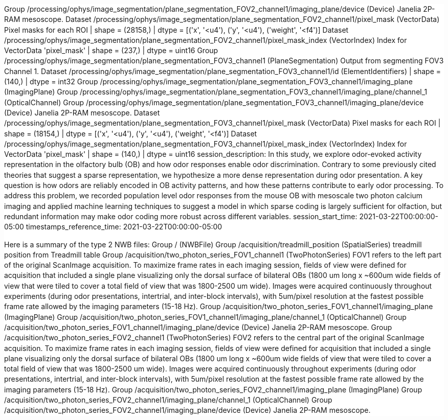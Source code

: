  Group /processing/ophys/image_segmentation/plane_segmentation_FOV2_channel1/imaging_plane/device (Device) Janelia 2P-RAM mesoscope.
  Dataset /processing/ophys/image_segmentation/plane_segmentation_FOV2_channel1/pixel_mask (VectorData) Pixel masks for each ROI | shape = (28158,) | dtype = [('x', '<u4'), ('y', '<u4'), ('weight', '<f4')]
  Dataset /processing/ophys/image_segmentation/plane_segmentation_FOV2_channel1/pixel_mask_index (VectorIndex) Index for VectorData 'pixel_mask' | shape = (237,) | dtype = uint16
  Group /processing/ophys/image_segmentation/plane_segmentation_FOV3_channel1 (PlaneSegmentation) Output from segmenting FOV3 Channel 1.
  Dataset /processing/ophys/image_segmentation/plane_segmentation_FOV3_channel1/id (ElementIdentifiers)  | shape = (140,) | dtype = int32
  Group /processing/ophys/image_segmentation/plane_segmentation_FOV3_channel1/imaging_plane (ImagingPlane) 
  Group /processing/ophys/image_segmentation/plane_segmentation_FOV3_channel1/imaging_plane/channel_1 (OpticalChannel) 
  Group /processing/ophys/image_segmentation/plane_segmentation_FOV3_channel1/imaging_plane/device (Device) Janelia 2P-RAM mesoscope.
  Dataset /processing/ophys/image_segmentation/plane_segmentation_FOV3_channel1/pixel_mask (VectorData) Pixel masks for each ROI | shape = (18154,) | dtype = [('x', '<u4'), ('y', '<u4'), ('weight', '<f4')]
  Dataset /processing/ophys/image_segmentation/plane_segmentation_FOV3_channel1/pixel_mask_index (VectorIndex) Index for VectorData 'pixel_mask' | shape = (140,) | dtype = uint16
  session_description: In this study, we explore odor-evoked activity representation in the olfactory bulb (OB) and how odor responses enable odor discrimination. Contrary to some previously cited theories that suggest a sparse representation, we hypothesize a more dense representation during odor presentation. A key question is how odors are reliably encoded in OB activity patterns, and how these patterns contribute to early odor processing. To address this problem, we recorded population level odor responses from the mouse OB with mesoscale two photon calcium imaging and applied machine learning techniques to suggest a model in which sparse coding is largely sufficient for olfaction, but redundant information may make odor coding more robust across different variables.
  session_start_time: 2021-03-22T00:00:00-05:00
  timestamps_reference_time: 2021-03-22T00:00:00-05:00


Here is a summary of the type 2 NWB files:
  Group / (NWBFile) 
  Group /acquisition/treadmill_position (SpatialSeries) treadmill position from Treadmill table
  Group /acquisition/two_photon_series_FOV1_channel1 (TwoPhotonSeries) FOV1 refers to the left part of the original ScanImage acquisition. To maximize frame rates in each imaging session, fields of view were defined for acquisition that included a single plane visualizing only the dorsal surface of bilateral OBs (1800 um long x ~600um wide fields of view that were tiled to cover a total field of view that was 1800-2500 um wide). Images were acquired continuously throughout experiments (during odor presentations, intertrial, and inter-block intervals), with 5um/pixel resolution at the fastest possible frame rate allowed by the imaging parameters (15-18 Hz).
  Group /acquisition/two_photon_series_FOV1_channel1/imaging_plane (ImagingPlane) 
  Group /acquisition/two_photon_series_FOV1_channel1/imaging_plane/channel_1 (OpticalChannel) 
  Group /acquisition/two_photon_series_FOV1_channel1/imaging_plane/device (Device) Janelia 2P-RAM mesoscope.
  Group /acquisition/two_photon_series_FOV2_channel1 (TwoPhotonSeries) FOV2 refers to the central part of the original ScanImage acquisition. To maximize frame rates in each imaging session, fields of view were defined for acquisition that included a single plane visualizing only the dorsal surface of bilateral OBs (1800 um long x ~600um wide fields of view that were tiled to cover a total field of view that was 1800-2500 um wide). Images were acquired continuously throughout experiments (during odor presentations, intertrial, and inter-block intervals), with 5um/pixel resolution at the fastest possible frame rate allowed by the imaging parameters (15-18 Hz).
  Group /acquisition/two_photon_series_FOV2_channel1/imaging_plane (ImagingPlane) 
  Group /acquisition/two_photon_series_FOV2_channel1/imaging_plane/channel_1 (OpticalChannel) 
  Group /acquisition/two_photon_series_FOV2_channel1/imaging_plane/device (Device) Janelia 2P-RAM mesoscope.